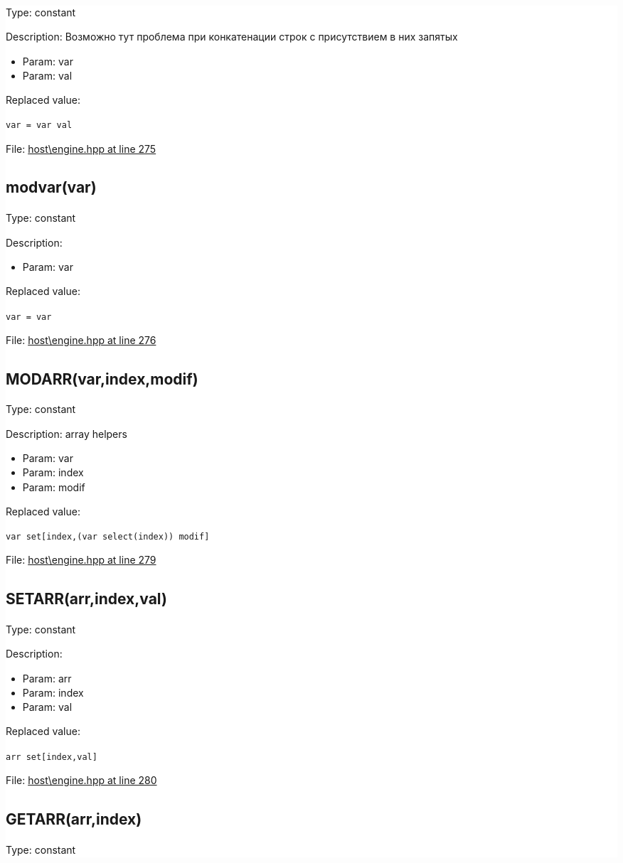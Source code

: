 Type: constant

Description: Возможно тут проблема при конкатенации строк с присутствием в них запятых
- Param: var
- Param: val

Replaced value:
```sqf
var = var val
```
File: [host\engine.hpp at line 275](../../../Src/host/engine.hpp#L275)
## modvar(var)

Type: constant

Description: 
- Param: var

Replaced value:
```sqf
var = var
```
File: [host\engine.hpp at line 276](../../../Src/host/engine.hpp#L276)
## MODARR(var,index,modif)

Type: constant

Description: array helpers
- Param: var
- Param: index
- Param: modif

Replaced value:
```sqf
var set[index,(var select(index)) modif]
```
File: [host\engine.hpp at line 279](../../../Src/host/engine.hpp#L279)
## SETARR(arr,index,val)

Type: constant

Description: 
- Param: arr
- Param: index
- Param: val

Replaced value:
```sqf
arr set[index,val]
```
File: [host\engine.hpp at line 280](../../../Src/host/engine.hpp#L280)
## GETARR(arr,index)

Type: constant

